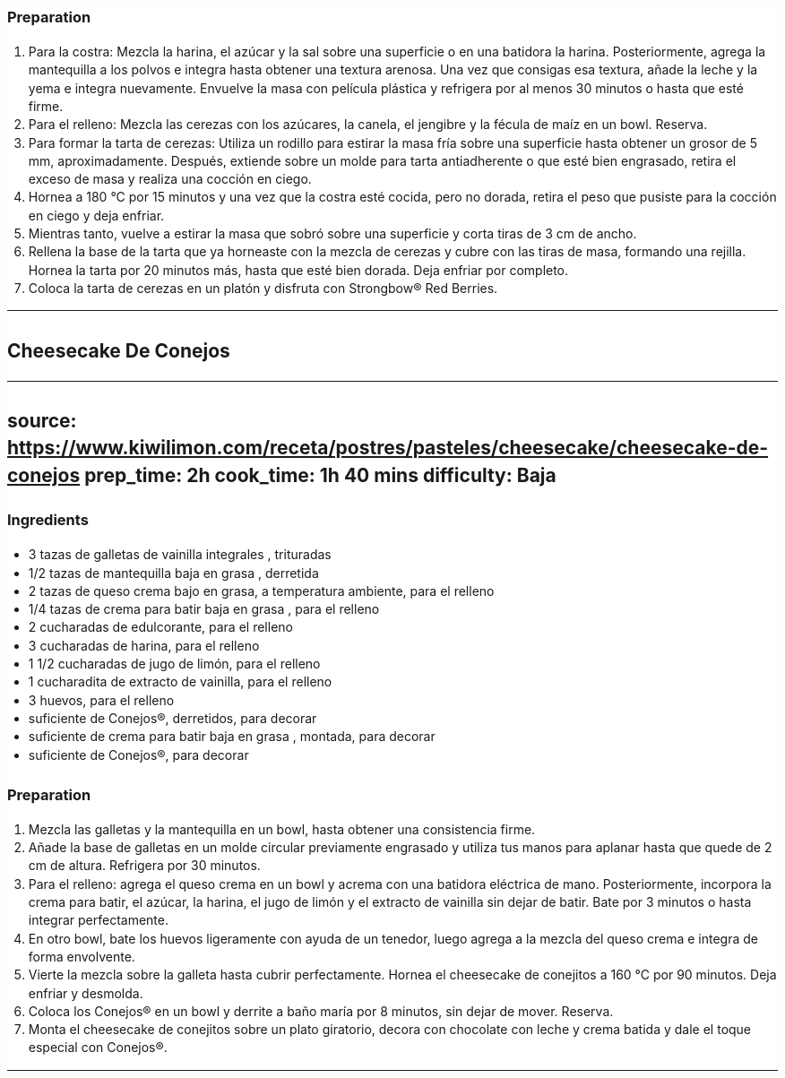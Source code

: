 ### Preparation

1. Para la costra: Mezcla la harina, el azúcar y la sal sobre una superficie o en una batidora la harina. Posteriormente, agrega la mantequilla a los polvos e integra hasta obtener una textura arenosa. Una vez que consigas esa textura, añade la leche y la yema e integra nuevamente. Envuelve la masa con película plástica y refrigera por al menos 30 minutos o hasta que esté firme.
2. Para el relleno: Mezcla las cerezas con los azúcares, la canela, el jengibre y la fécula de maíz en un bowl. Reserva.
3. Para formar la tarta de cerezas: Utiliza un rodillo para estirar la masa fría sobre una superficie hasta obtener un grosor de 5 mm, aproximadamente. Después, extiende sobre un molde para tarta antiadherente o que esté bien engrasado, retira el exceso de masa y realiza una cocción en ciego.
4. Hornea a 180 °C por 15 minutos y una vez que la costra esté cocida, pero no dorada, retira el peso que pusiste para la cocción en ciego y deja enfriar.
5. Mientras tanto, vuelve a estirar la masa que sobró sobre una superficie y corta tiras de 3 cm de ancho.
6. Rellena la base de la tarta que ya horneaste con la mezcla de cerezas y cubre con las tiras de masa, formando una rejilla. Hornea la tarta por 20 minutos más, hasta que esté bien dorada. Deja enfriar por completo.
7. Coloca la tarta de cerezas en un platón y disfruta con Strongbow® Red Berries.

---

## Cheesecake De Conejos

---
source: https://www.kiwilimon.com/receta/postres/pasteles/cheesecake/cheesecake-de-conejos
prep_time: 2h
cook_time: 1h 40 mins
difficulty: Baja
---

### Ingredients

- 3 tazas de galletas de vainilla integrales , trituradas
- 1/2 tazas de mantequilla baja en grasa , derretida
- 2 tazas de queso crema bajo en grasa, a temperatura ambiente, para el relleno
- 1/4 tazas de crema para batir baja en grasa , para el relleno
- 2 cucharadas de edulcorante, para el relleno
- 3 cucharadas de harina, para el relleno
- 1 1/2 cucharadas de jugo de limón, para el relleno
- 1 cucharadita de extracto de vainilla, para el relleno
- 3 huevos, para el relleno
- suficiente de Conejos®, derretidos, para decorar
- suficiente de crema para batir baja en grasa , montada, para decorar
- suficiente de Conejos®, para decorar

### Preparation

1. Mezcla las galletas y la mantequilla en un bowl, hasta obtener una consistencia firme.
2. Añade la base de galletas en un molde circular previamente engrasado y utiliza tus manos para aplanar hasta que quede de 2 cm de altura. Refrigera por 30 minutos.
3. Para el relleno: agrega el queso crema en un bowl y acrema con una batidora eléctrica de mano. Posteriormente, incorpora la crema para batir, el azúcar, la harina, el jugo de limón y el extracto de vainilla sin dejar de batir. Bate por 3 minutos o hasta integrar perfectamente.
4. En otro bowl, bate los huevos ligeramente con ayuda de un tenedor, luego agrega a la mezcla del queso crema e integra de forma envolvente.
5. Vierte la mezcla sobre la galleta hasta cubrir perfectamente. Hornea el cheesecake de conejitos a 160 °C por 90 minutos. Deja enfriar y desmolda.
6. Coloca los Conejos® en un bowl y derrite a baño maría por 8 minutos, sin dejar de mover. Reserva.
7. Monta el cheesecake de conejitos sobre un plato giratorio, decora con chocolate con leche y crema batida y dale el toque especial con Conejos®.

---